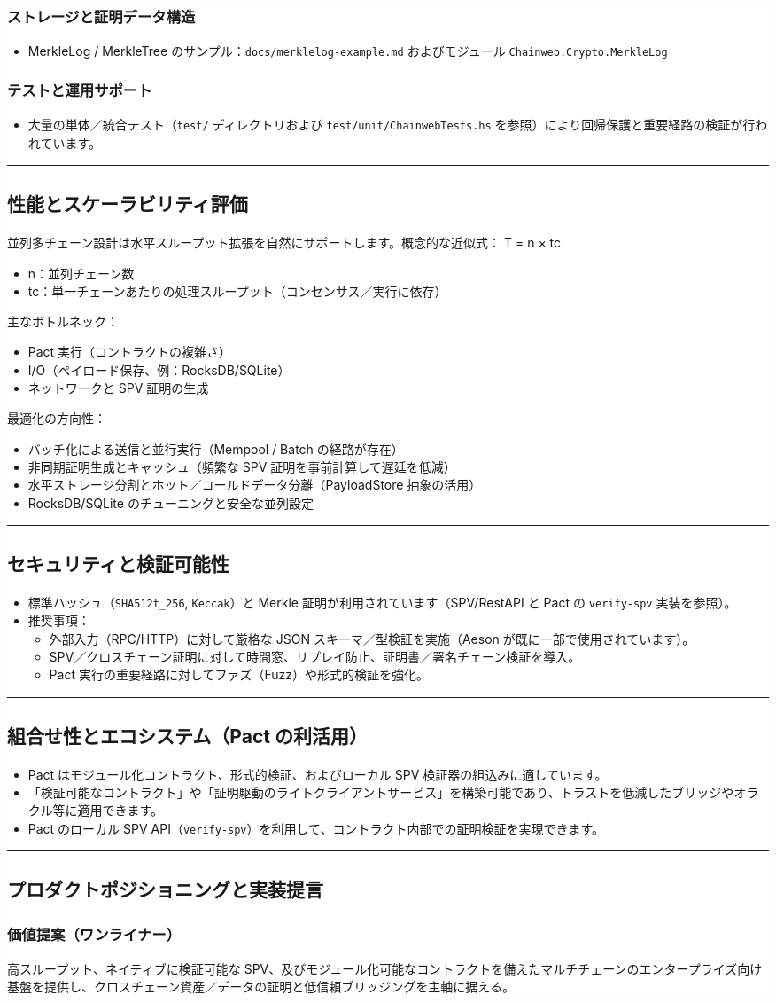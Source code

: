 ### ストレージと証明データ構造
- MerkleLog / MerkleTree のサンプル：`docs/merklelog-example.md` およびモジュール `Chainweb.Crypto.MerkleLog`

### テストと運用サポート
- 大量の単体／統合テスト（`test/` ディレクトリおよび `test/unit/ChainwebTests.hs` を参照）により回帰保護と重要経路の検証が行われています。

---

## 性能とスケーラビリティ評価

並列多チェーン設計は水平スループット拡張を自然にサポートします。概念的な近似式：
T = n × tc
- n：並列チェーン数
- tc：単一チェーンあたりの処理スループット（コンセンサス／実行に依存）

主なボトルネック：
- Pact 実行（コントラクトの複雑さ）
- I/O（ペイロード保存、例：RocksDB/SQLite）
- ネットワークと SPV 証明の生成

最適化の方向性：
- バッチ化による送信と並行実行（Mempool / Batch の経路が存在）
- 非同期証明生成とキャッシュ（頻繁な SPV 証明を事前計算して遅延を低減）
- 水平ストレージ分割とホット／コールドデータ分離（PayloadStore 抽象の活用）
- RocksDB/SQLite のチューニングと安全な並列設定

---

## セキュリティと検証可能性

- 標準ハッシュ（`SHA512t_256`, `Keccak`）と Merkle 証明が利用されています（SPV/RestAPI と Pact の `verify-spv` 実装を参照）。
- 推奨事項：
  - 外部入力（RPC/HTTP）に対して厳格な JSON スキーマ／型検証を実施（Aeson が既に一部で使用されています）。
  - SPV／クロスチェーン証明に対して時間窓、リプレイ防止、証明書／署名チェーン検証を導入。
  - Pact 実行の重要経路に対してファズ（Fuzz）や形式的検証を強化。

---

## 組合せ性とエコシステム（Pact の利活用）

- Pact はモジュール化コントラクト、形式的検証、およびローカル SPV 検証器の組込みに適しています。
- 「検証可能なコントラクト」や「証明駆動のライトクライアントサービス」を構築可能であり、トラストを低減したブリッジやオラクル等に適用できます。
- Pact のローカル SPV API（`verify-spv`）を利用して、コントラクト内部での証明検証を実現できます。

---

## プロダクトポジショニングと実装提言

### 価値提案（ワンライナー）
高スループット、ネイティブに検証可能な SPV、及びモジュール化可能なコントラクトを備えたマルチチェーンのエンタープライズ向け基盤を提供し、クロスチェーン資産／データの証明と低信頼ブリッジングを主軸に据える。
